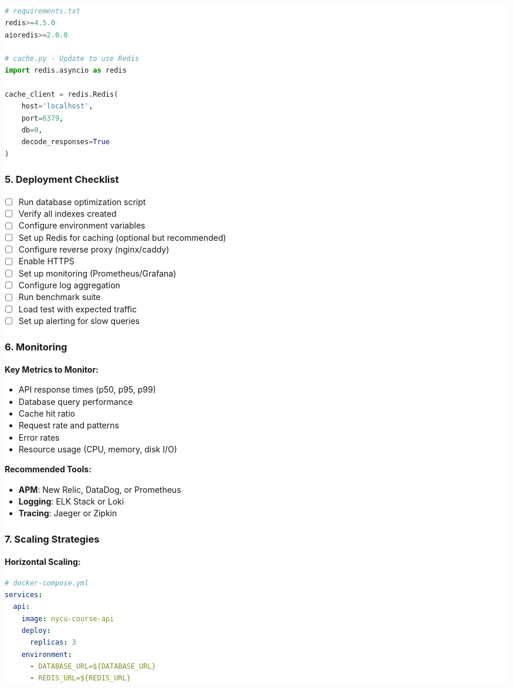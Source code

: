 ```python
# requirements.txt
redis>=4.5.0
aioredis>=2.0.0

# cache.py - Update to use Redis
import redis.asyncio as redis

cache_client = redis.Redis(
    host='localhost',
    port=6379,
    db=0,
    decode_responses=True
)
```

### 5. Deployment Checklist

- [ ] Run database optimization script
- [ ] Verify all indexes created
- [ ] Configure environment variables
- [ ] Set up Redis for caching (optional but recommended)
- [ ] Configure reverse proxy (nginx/caddy)
- [ ] Enable HTTPS
- [ ] Set up monitoring (Prometheus/Grafana)
- [ ] Configure log aggregation
- [ ] Run benchmark suite
- [ ] Load test with expected traffic
- [ ] Set up alerting for slow queries

### 6. Monitoring

**Key Metrics to Monitor:**
- API response times (p50, p95, p99)
- Database query performance
- Cache hit ratio
- Request rate and patterns
- Error rates
- Resource usage (CPU, memory, disk I/O)

**Recommended Tools:**
- **APM**: New Relic, DataDog, or Prometheus
- **Logging**: ELK Stack or Loki
- **Tracing**: Jaeger or Zipkin

### 7. Scaling Strategies

**Horizontal Scaling:**
```yaml
# docker-compose.yml
services:
  api:
    image: nycu-course-api
    deploy:
      replicas: 3
    environment:
      - DATABASE_URL=${DATABASE_URL}
      - REDIS_URL=${REDIS_URL}
```
